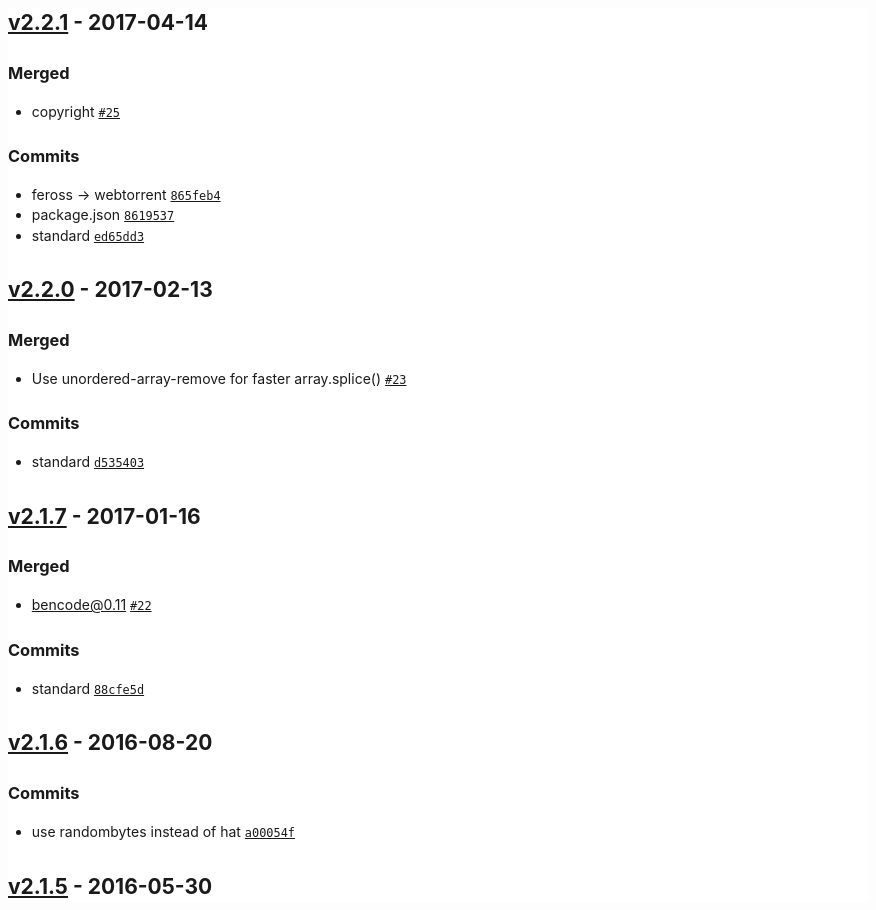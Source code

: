 ## [v2.2.1](https://github.com/substrate-system/bittorrent-protocol/compare/v2.2.0...v2.2.1) - 2017-04-14

### Merged

- copyright [`#25`](https://github.com/substrate-system/bittorrent-protocol/pull/25)

### Commits

- feross -&gt; webtorrent [`865feb4`](https://github.com/substrate-system/bittorrent-protocol/commit/865feb487100e61b46b257f078c23d9089947968)
- package.json [`8619537`](https://github.com/substrate-system/bittorrent-protocol/commit/8619537d417ef870ea1a114d3af6a5170214752c)
- standard [`ed65dd3`](https://github.com/substrate-system/bittorrent-protocol/commit/ed65dd3e4fc3f8b13b57d56e115e2da6b8561b67)

## [v2.2.0](https://github.com/substrate-system/bittorrent-protocol/compare/v2.1.7...v2.2.0) - 2017-02-13

### Merged

- Use unordered-array-remove for faster array.splice() [`#23`](https://github.com/substrate-system/bittorrent-protocol/pull/23)

### Commits

- standard [`d535403`](https://github.com/substrate-system/bittorrent-protocol/commit/d5354033d8f0c0197ab282049c824d8d59162fd1)

## [v2.1.7](https://github.com/substrate-system/bittorrent-protocol/compare/v2.1.6...v2.1.7) - 2017-01-16

### Merged

- bencode@0.11 [`#22`](https://github.com/substrate-system/bittorrent-protocol/pull/22)

### Commits

- standard [`88cfe5d`](https://github.com/substrate-system/bittorrent-protocol/commit/88cfe5d0a0e762c825804b319fc581fc3dbe2d76)

## [v2.1.6](https://github.com/substrate-system/bittorrent-protocol/compare/v2.1.5...v2.1.6) - 2016-08-20

### Commits

- use randombytes instead of hat [`a00054f`](https://github.com/substrate-system/bittorrent-protocol/commit/a00054ff42c227d4e46aa4d05b76c062d5cf0bc9)

## [v2.1.5](https://github.com/substrate-system/bittorrent-protocol/compare/v2.1.4...v2.1.5) - 2016-05-30
